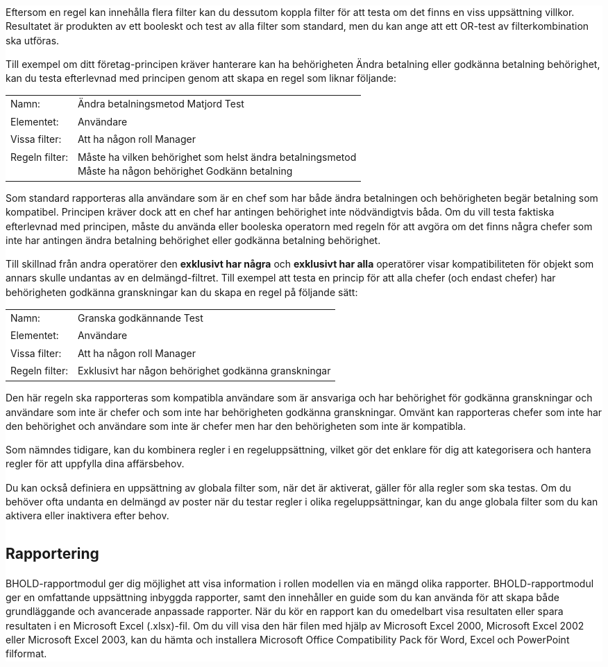 Eftersom en regel kan innehålla flera filter kan du dessutom koppla filter för att testa om det finns en viss uppsättning villkor. Resultatet är produkten av ett booleskt och test av alla filter som standard, men du kan ange att ett OR-test av filterkombination ska utföras.

Till exempel om ditt företag-principen kräver hanterare kan ha behörigheten Ändra betalning eller godkänna betalning behörighet, kan du testa efterlevnad med principen genom att skapa en regel som liknar följande:


|  |  |
|--|--|
|Namn: | Ändra betalningsmetod Matjord Test|
|Elementet: | Användare |
|Vissa filter: | Att ha någon roll Manager|
| Regeln filter: |Måste ha vilken behörighet som helst ändra betalningsmetod </br> Måste ha någon behörighet Godkänn betalning|

Som standard rapporteras alla användare som är en chef som har både ändra betalningen och behörigheten begär betalning som kompatibel. Principen kräver dock att en chef har antingen behörighet inte nödvändigtvis båda. Om du vill testa faktiska efterlevnad med principen, måste du använda eller booleska operatorn med regeln för att avgöra om det finns några chefer som inte har antingen ändra betalning behörighet eller godkänna betalning behörighet.

Till skillnad från andra operatörer den **exklusivt har några** och **exklusivt har alla** operatörer visar kompatibiliteten för objekt som annars skulle undantas av en delmängd-filtret. Till exempel att testa en princip för att alla chefer (och endast chefer) har behörigheten godkänna granskningar kan du skapa en regel på följande sätt:

|  |  |
|--|--|
|Namn: | Granska godkännande Test|
|Elementet: | Användare|
| Vissa filter: | Att ha någon roll Manager
|Regeln filter: | Exklusivt har någon behörighet godkänna granskningar|

Den här regeln ska rapporteras som kompatibla användare som är ansvariga och har behörighet för godkänna granskningar och användare som inte är chefer och som inte har behörigheten godkänna granskningar. Omvänt kan rapporteras chefer som inte har den behörighet och användare som inte är chefer men har den behörigheten som inte är kompatibla.

Som nämndes tidigare, kan du kombinera regler i en regeluppsättning, vilket gör det enklare för dig att kategorisera och hantera regler för att uppfylla dina affärsbehov.

Du kan också definiera en uppsättning av globala filter som, när det är aktiverat, gäller för alla regler som ska testas. Om du behöver ofta undanta en delmängd av poster när du testar regler i olika regeluppsättningar, kan du ange globala filter som du kan aktivera eller inaktivera efter behov.

## <a name="reporting"></a>Rapportering

BHOLD-rapportmodul ger dig möjlighet att visa information i rollen modellen via en mängd olika rapporter. BHOLD-rapportmodul ger en omfattande uppsättning inbyggda rapporter, samt den innehåller en guide som du kan använda för att skapa både grundläggande och avancerade anpassade rapporter. När du kör en rapport kan du omedelbart visa resultaten eller spara resultaten i en Microsoft Excel (.xlsx)-fil. Om du vill visa den här filen med hjälp av Microsoft Excel 2000, Microsoft Excel 2002 eller Microsoft Excel 2003, kan du hämta och installera Microsoft Office Compatibility Pack för Word, Excel och PowerPoint filformat.

